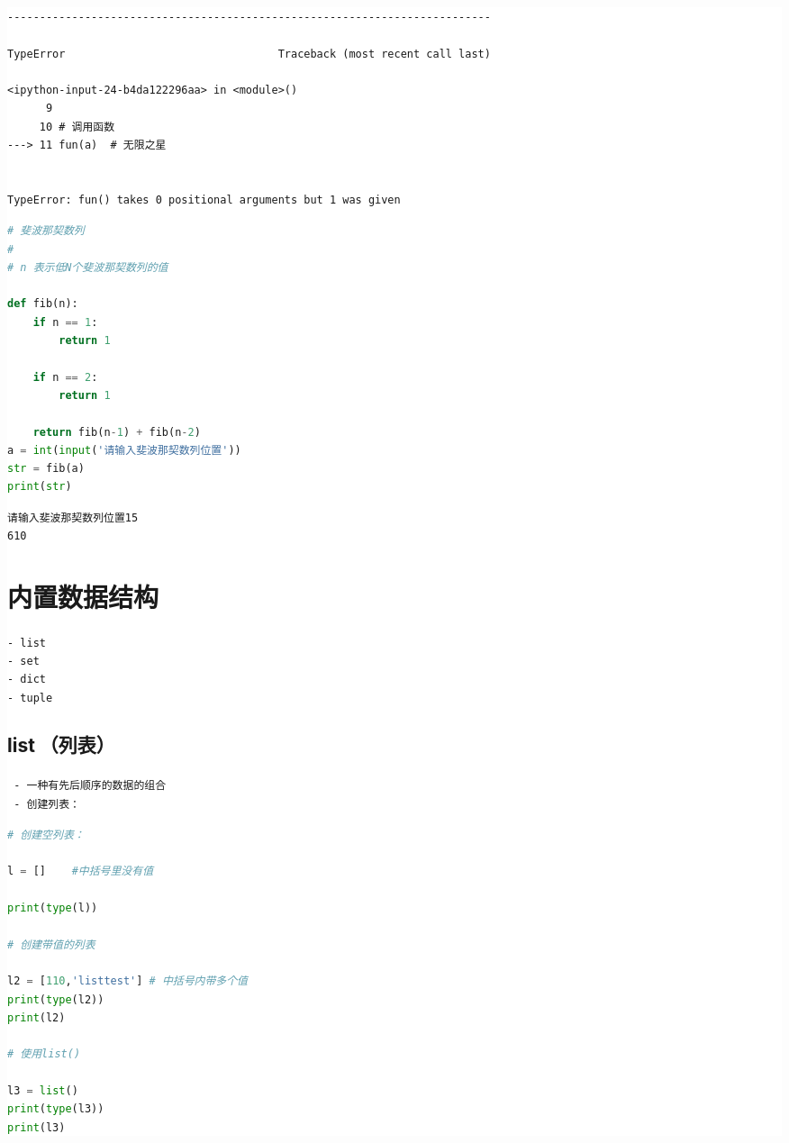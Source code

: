 

    ---------------------------------------------------------------------------

    TypeError                                 Traceback (most recent call last)

    <ipython-input-24-b4da122296aa> in <module>()
          9 
         10 # 调用函数
    ---> 11 fun(a)  # 无限之星
    

    TypeError: fun() takes 0 positional arguments but 1 was given



```python
# 斐波那契数列
#
# n 表示低N个斐波那契数列的值

def fib(n):
    if n == 1:
        return 1
    
    if n == 2:
        return 1
    
    return fib(n-1) + fib(n-2)
a = int(input('请输入斐波那契数列位置'))
str = fib(a)
print(str)

```

    请输入斐波那契数列位置15
    610
    

# 内置数据结构
    - list
    - set
    - dict
    - tuple 
    
## list （列表）
     - 一种有先后顺序的数据的组合 
     - 创建列表：


```python
# 创建空列表：

l = []    #中括号里没有值

print(type(l))

# 创建带值的列表

l2 = [110,'listtest'] # 中括号内带多个值
print(type(l2))
print(l2)

# 使用list()

l3 = list()
print(type(l3))
print(l3)
```